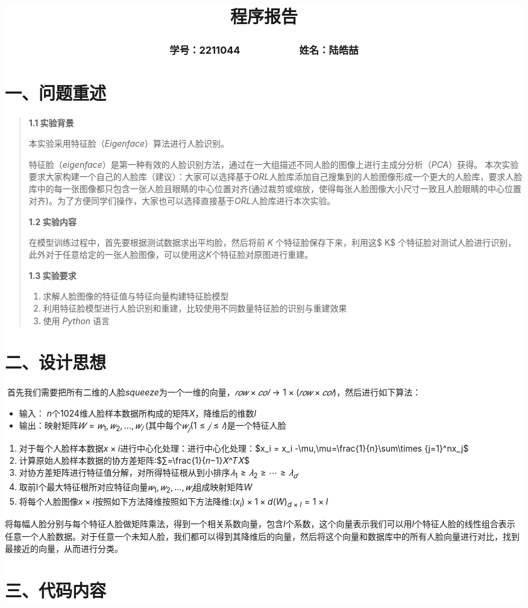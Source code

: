 # <center>**程序报告**</center>

### <center>学号：2211044&emsp;&emsp;&emsp;&emsp;&emsp;&emsp;姓名：陆皓喆</center>



# 一、问题重述

> **1.1  实验背景**
>
> 本实验采用特征脸（$Eigenface$）算法进行人脸识别。
>
> 特征脸（$eigenface$）是第一种有效的人脸识别方法，通过在一大组描述不同人脸的图像上进行主成分分析（$PCA$）获得。
> 本次实验要求大家构建一个自己的人脸库（建议）：大家可以选择基于$ORL$人脸库添加自己搜集到的人脸图像形成一个更大的人脸库，要求人脸库中的每一张图像都只包含一张人脸且眼睛的中心位置对齐(通过裁剪或缩放，使得每张人脸图像大小尺寸一致且人脸眼睛的中心位置对齐)。为了方便同学们操作，大家也可以选择直接基于$ORL$人脸库进行本次实验。
>
> **1.2  实验内容**
>
> 在模型训练过程中，首先要根据测试数据求出平均脸，然后将前 $K$ 个特征脸保存下来，利用这$ K$ 个特征脸对测试人脸进行识别，此外对于任意给定的一张人脸图像，可以使用这$K$个特征脸对原图进行重建。
>
> **1.3 实验要求**
>
> 1. 求解人脸图像的特征值与特征向量构建特征脸模型
> 2. 利用特征脸模型进行人脸识别和重建，比较使用不同数量特征脸的识别与重建效果
> 3. 使用 $Python$ 语言
>



# 二、设计思想

​	首先我们需要把所有二维的人脸$squeeze$为一个一维的向量，$𝑟𝑜𝑤\times 𝑐𝑜𝑙→1\times (𝑟𝑜𝑤\times 𝑐𝑜𝑙)$，然后进行如下算法：

- 输入： $n$个$1024$维人脸样本数据所构成的矩阵$X$，降维后的维数$l$
- 输出：映射矩阵$𝑊=𝑤_1,𝑤_2,…,𝑤_𝑙$ (其中每个$𝑤_𝑗$($1≤𝑗≤𝑙$)是一个特征人脸

1. 对于每个人脸样本数据$x\times  i$进行中心化处理：进行中心化处理：$x_i = x_i -\mu,\mu=\frac{1}{n}\sum\times {j=1}^nx_j$
2. 计算原始人脸样本数据的协方差矩阵:$∑=\frac{1}{𝑛−1}𝑋^𝑇𝑋$
3. 对协方差矩阵进行特征值分解，对所得特征根从到小排序$𝜆_1≥𝜆_2≥⋯≥𝜆_𝑑$
4. 取前l个最大特征根所对应特征向量$𝑤_1,𝑤_2,…,𝑤_𝑙$组成映射矩阵$W$
5. 将每个人脸图像$x\times i$按照如下方法降维按照如下方法降维:$(x_i)\times {1\times d}(W)_{d\times l} = 1\times l$

​	将每幅人脸分别与每个特征人脸做矩阵乘法，得到一个相关系数向量，包含$l$个系数，这个向量表示我们可以用$l$个特征人脸的线性组合表示任意一个人脸数据。对于任意一个未知人脸，我们都可以得到其降维后的向量，然后将这个向量和数据库中的所有人脸向量进行对比，找到最接近的向量，从而进行分类。



# 三、代码内容
